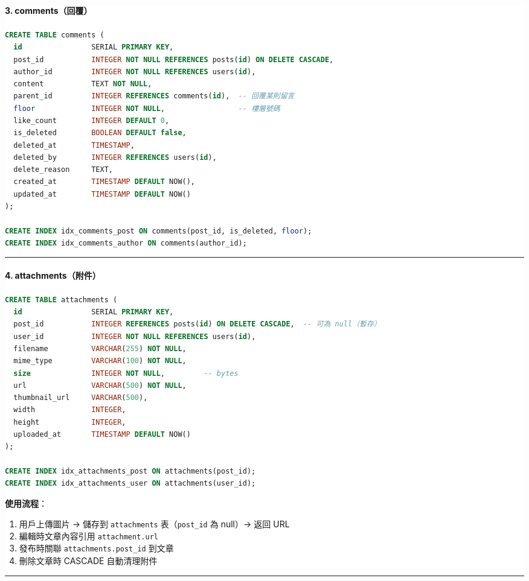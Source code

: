
#### 3. comments（回覆）

```sql
CREATE TABLE comments (
  id                SERIAL PRIMARY KEY,
  post_id           INTEGER NOT NULL REFERENCES posts(id) ON DELETE CASCADE,
  author_id         INTEGER NOT NULL REFERENCES users(id),
  content           TEXT NOT NULL,
  parent_id         INTEGER REFERENCES comments(id),  -- 回覆某則留言
  floor             INTEGER NOT NULL,                 -- 樓層號碼
  like_count        INTEGER DEFAULT 0,
  is_deleted        BOOLEAN DEFAULT false,
  deleted_at        TIMESTAMP,
  deleted_by        INTEGER REFERENCES users(id),
  delete_reason     TEXT,
  created_at        TIMESTAMP DEFAULT NOW(),
  updated_at        TIMESTAMP DEFAULT NOW()
);

CREATE INDEX idx_comments_post ON comments(post_id, is_deleted, floor);
CREATE INDEX idx_comments_author ON comments(author_id);
```

---

#### 4. attachments（附件）

```sql
CREATE TABLE attachments (
  id                SERIAL PRIMARY KEY,
  post_id           INTEGER REFERENCES posts(id) ON DELETE CASCADE,  -- 可為 null（暫存）
  user_id           INTEGER NOT NULL REFERENCES users(id),
  filename          VARCHAR(255) NOT NULL,
  mime_type         VARCHAR(100) NOT NULL,
  size              INTEGER NOT NULL,         -- bytes
  url               VARCHAR(500) NOT NULL,
  thumbnail_url     VARCHAR(500),
  width             INTEGER,
  height            INTEGER,
  uploaded_at       TIMESTAMP DEFAULT NOW()
);

CREATE INDEX idx_attachments_post ON attachments(post_id);
CREATE INDEX idx_attachments_user ON attachments(user_id);
```

**使用流程**：
1. 用戶上傳圖片 → 儲存到 `attachments` 表（`post_id` 為 null）→ 返回 URL
2. 編輯時文章內容引用 `attachment.url`
3. 發布時關聯 `attachments.post_id` 到文章
4. 刪除文章時 CASCADE 自動清理附件

---
